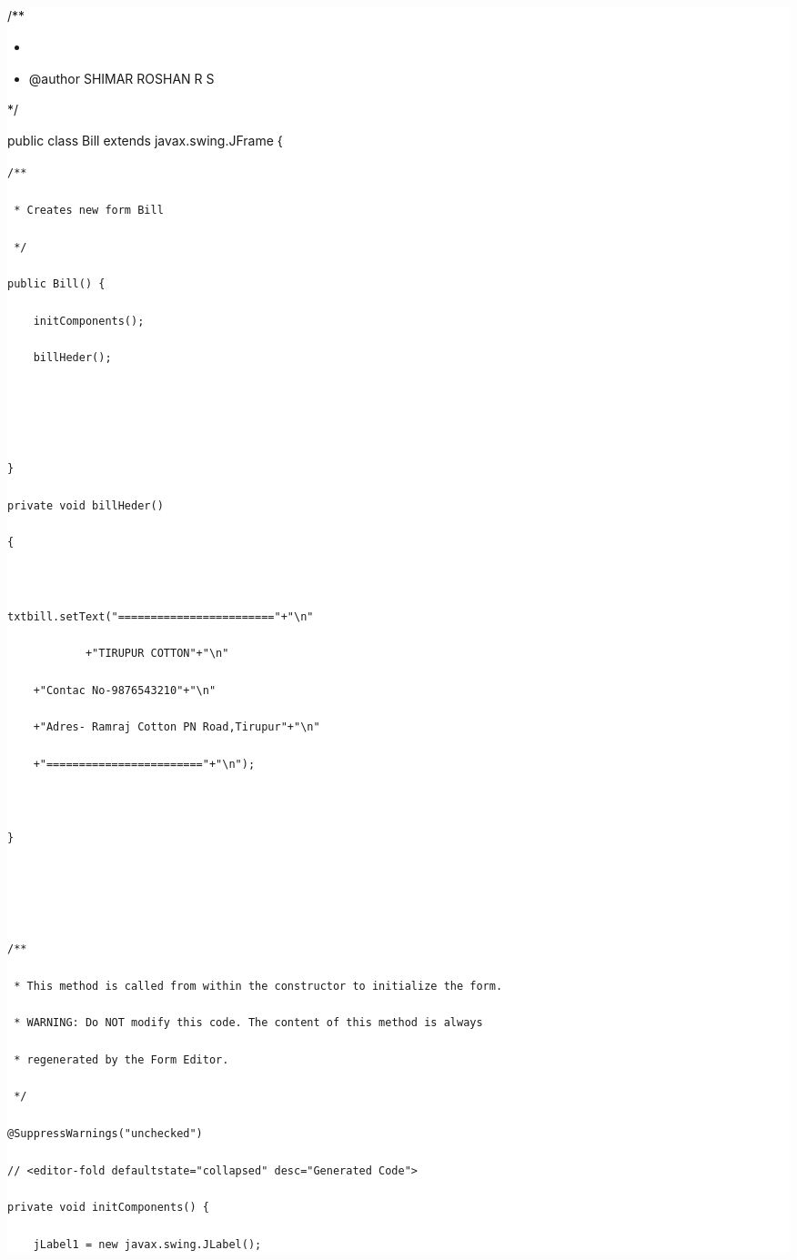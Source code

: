 /**

 *

 * @author SHIMAR ROSHAN R S 

 */

public class Bill extends javax.swing.JFrame {

    /**

     * Creates new form Bill

     */

    public Bill() {

        initComponents();

        billHeder();

        

        

    }

    private void billHeder()

    {

    

    txtbill.setText("========================"+"\n"

                +"TIRUPUR COTTON"+"\n"

        +"Contac No-9876543210"+"\n"

        +"Adres- Ramraj Cotton PN Road,Tirupur"+"\n"

        +"========================"+"\n");

    

    }

    

    

    /**

     * This method is called from within the constructor to initialize the form.

     * WARNING: Do NOT modify this code. The content of this method is always

     * regenerated by the Form Editor.

     */

    @SuppressWarnings("unchecked")

    // <editor-fold defaultstate="collapsed" desc="Generated Code">                          

    private void initComponents() {

        jLabel1 = new javax.swing.JLabel();
